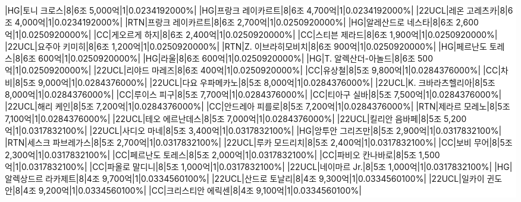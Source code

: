 |HG|토니 크로스|8|6조 5,000억|1|0.0234192000%|
|HG|프랑크 레이카르트|8|6조 4,700억|1|0.0234192000%|
|22UCL|레온 고레츠카|8|6조 4,000억|1|0.0234192000%|
|RTN|프랑크 레이카르트|8|6조 2,700억|1|0.0250920000%|
|HG|알레산드로 네스타|8|6조 2,600억|1|0.0250920000%|
|CC|게오르게 하지|8|6조 2,400억|1|0.0250920000%|
|CC|스티븐 제라드|8|6조 1,900억|1|0.0250920000%|
|22UCL|요주아 키미히|8|6조 1,200억|1|0.0250920000%|
|RTN|Z. 이브라히모비치|8|6조 900억|1|0.0250920000%|
|HG|페르난도 토레스|8|6조 600억|1|0.0250920000%|
|HG|라울|8|6조 600억|1|0.0250920000%|
|HG|T. 알렉산더-아놀드|8|6조 500억|1|0.0250920000%|
|22UCL|리야드 마레즈|8|6조 400억|1|0.0250920000%|
|CC|유상철|8|5조 9,800억|1|0.0284376000%|
|CC|차비|8|5조 9,000억|1|0.0284376000%|
|22UCL|다요 우파메카노|8|5조 8,000억|1|0.0284376000%|
|22UCL|K. 크바라츠헬리아|8|5조 8,000억|1|0.0284376000%|
|CC|루이스 피구|8|5조 7,700억|1|0.0284376000%|
|CC|티아구 실바|8|5조 7,500억|1|0.0284376000%|
|22UCL|해리 케인|8|5조 7,200억|1|0.0284376000%|
|CC|안드레아 피를로|8|5조 7,200억|1|0.0284376000%|
|RTN|제라르 모레노|8|5조 7,100억|1|0.0284376000%|
|22UCL|테오 에르난데스|8|5조 7,000억|1|0.0284376000%|
|22UCL|킬리안 음바페|8|5조 5,200억|1|0.0317832100%|
|22UCL|사디오 마네|8|5조 3,400억|1|0.0317832100%|
|HG|앙투안 그리즈만|8|5조 2,900억|1|0.0317832100%|
|RTN|세스크 파브레가스|8|5조 2,700억|1|0.0317832100%|
|22UCL|루카 모드리치|8|5조 2,400억|1|0.0317832100%|
|CC|보비 무어|8|5조 2,300억|1|0.0317832100%|
|CC|페르난도 토레스|8|5조 2,000억|1|0.0317832100%|
|CC|파비오 칸나바로|8|5조 1,500억|1|0.0317832100%|
|CC|파올로 말디니|8|5조 1,000억|1|0.0317832100%|
|22UCL|네이마르 Jr.|8|5조 1,000억|1|0.0317832100%|
|HG|알렉상드르 라카제트|8|4조 9,700억|1|0.0334560100%|
|22UCL|산드로 토날리|8|4조 9,300억|1|0.0334560100%|
|22UCL|일카이 귄도안|8|4조 9,200억|1|0.0334560100%|
|CC|크리스티안 에릭센|8|4조 9,100억|1|0.0334560100%|